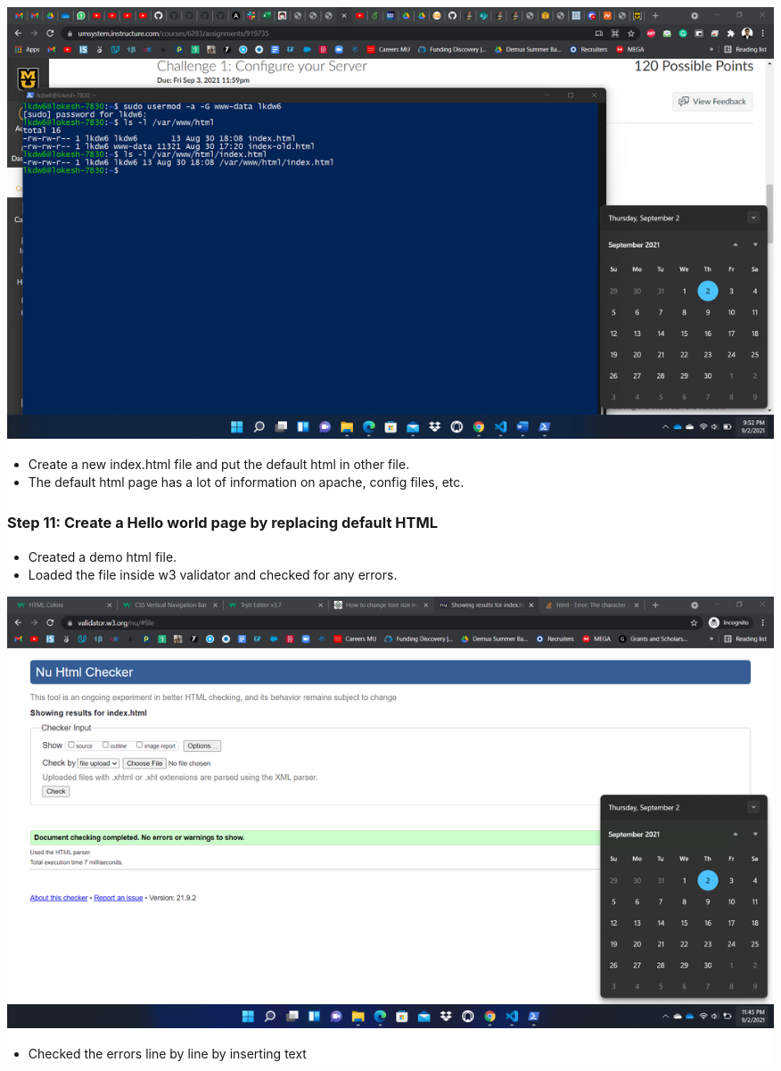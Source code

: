 ![locked-html](screenshots/locked-html.png "locked-html")

* Create a new index.html file and put the default html in other file.
* The default html page has a lot of information on apache, config files, etc.

### Step 11: Create a Hello world page by replacing default HTML
* Created a demo html file.
* Loaded the file inside w3 validator and checked for any errors.

![doc_check](screenshots/doc_check.png "doc_check")
* Checked the errors line by line by inserting text